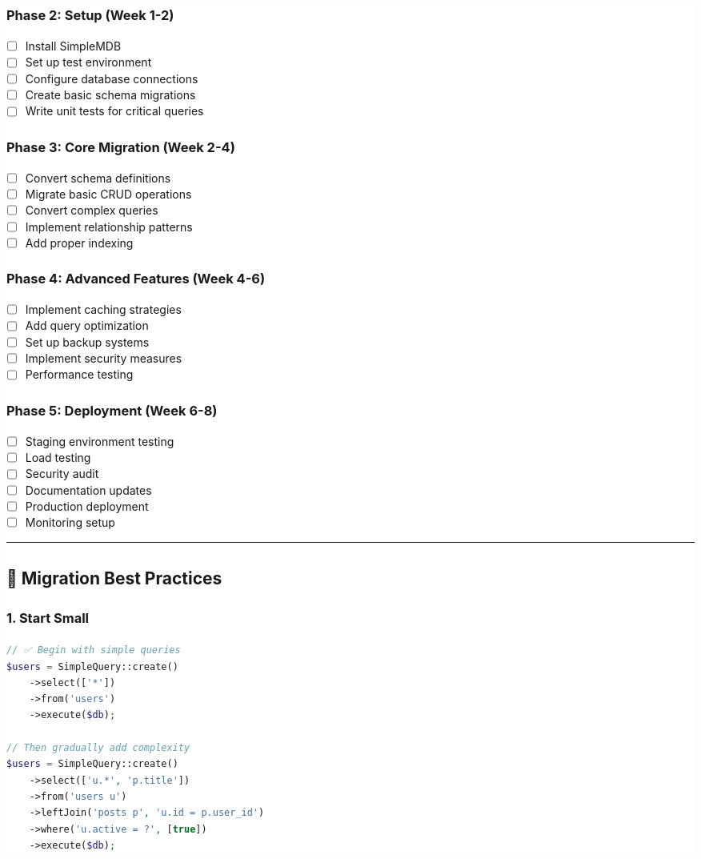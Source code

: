 ### Phase 2: Setup (Week 1-2)
- [ ] Install SimpleMDB
- [ ] Set up test environment
- [ ] Configure database connections
- [ ] Create basic schema migrations
- [ ] Write unit tests for critical queries

### Phase 3: Core Migration (Week 2-4)
- [ ] Convert schema definitions
- [ ] Migrate basic CRUD operations
- [ ] Convert complex queries
- [ ] Implement relationship patterns
- [ ] Add proper indexing

### Phase 4: Advanced Features (Week 4-6)
- [ ] Implement caching strategies
- [ ] Add query optimization
- [ ] Set up backup systems
- [ ] Implement security measures
- [ ] Performance testing

### Phase 5: Deployment (Week 6-8)
- [ ] Staging environment testing
- [ ] Load testing
- [ ] Security audit
- [ ] Documentation updates
- [ ] Production deployment
- [ ] Monitoring setup

---

## 🎯 Migration Best Practices

### 1. Start Small
```php
// ✅ Begin with simple queries
$users = SimpleQuery::create()
    ->select(['*'])
    ->from('users')
    ->execute($db);

// Then gradually add complexity
$users = SimpleQuery::create()
    ->select(['u.*', 'p.title'])
    ->from('users u')
    ->leftJoin('posts p', 'u.id = p.user_id')
    ->where('u.active = ?', [true])
    ->execute($db);
```
